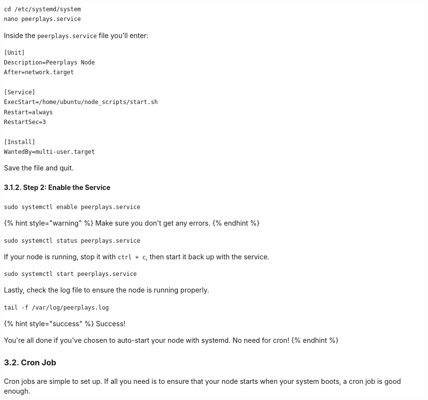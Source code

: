 ```text
cd /etc/systemd/system
nano peerplays.service
```

Inside the `peerplays.service` file you'll enter:

```text
[Unit]
Description=Peerplays Node
After=network.target

[Service]
ExecStart=/home/ubuntu/node_scripts/start.sh
Restart=always
RestartSec=3

[Install]
WantedBy=multi-user.target
```

Save the file and quit.

#### 3.1.2. Step 2: Enable the Service

```text
sudo systemctl enable peerplays.service
```

{% hint style="warning" %}
Make sure you don't get any errors.
{% endhint %}

```text
sudo systemctl status peerplays.service
```

If your node is running, stop it with `ctrl + c`, then start it back up with the service.

```text
sudo systemctl start peerplays.service
```

Lastly, check the log file to ensure the node is running properly.

```text
tail -f /var/log/peerplays.log
```

{% hint style="success" %}
Success!

You're all done if you've chosen to auto-start your node with systemd. No need for cron!
{% endhint %}

### 3.2. Cron Job

Cron jobs are simple to set up. If all you need is to ensure that your node starts when your system boots, a cron job is good enough.
